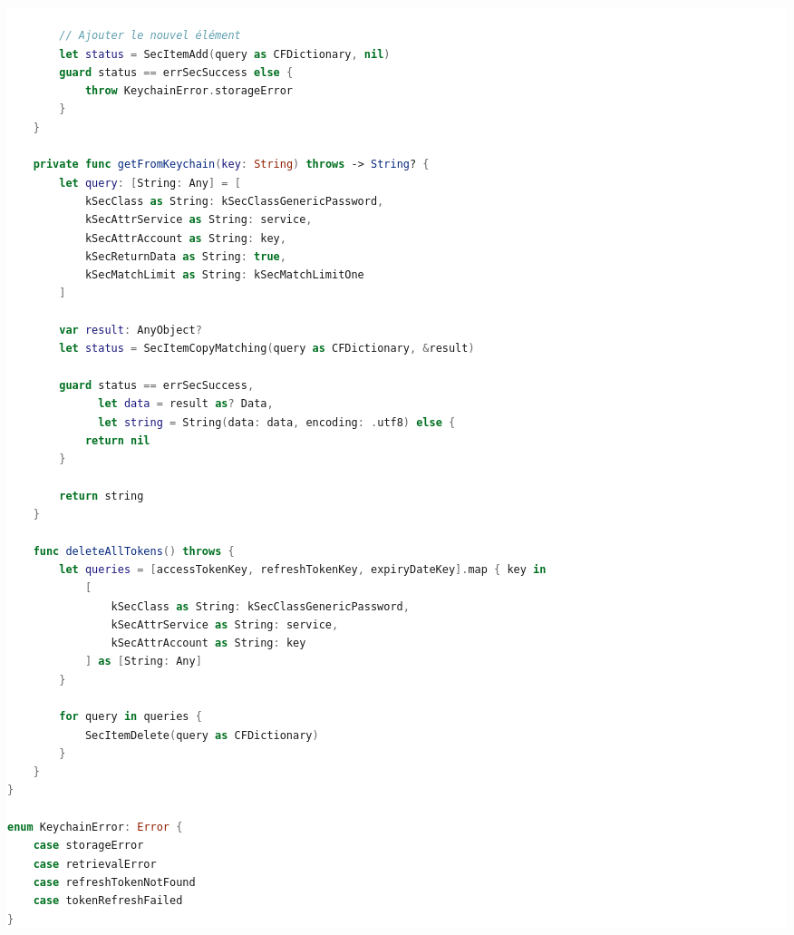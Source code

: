 ```swift

        // Ajouter le nouvel élément
        let status = SecItemAdd(query as CFDictionary, nil)
        guard status == errSecSuccess else {
            throw KeychainError.storageError
        }
    }

    private func getFromKeychain(key: String) throws -> String? {
        let query: [String: Any] = [
            kSecClass as String: kSecClassGenericPassword,
            kSecAttrService as String: service,
            kSecAttrAccount as String: key,
            kSecReturnData as String: true,
            kSecMatchLimit as String: kSecMatchLimitOne
        ]

        var result: AnyObject?
        let status = SecItemCopyMatching(query as CFDictionary, &result)

        guard status == errSecSuccess,
              let data = result as? Data,
              let string = String(data: data, encoding: .utf8) else {
            return nil
        }

        return string
    }

    func deleteAllTokens() throws {
        let queries = [accessTokenKey, refreshTokenKey, expiryDateKey].map { key in
            [
                kSecClass as String: kSecClassGenericPassword,
                kSecAttrService as String: service,
                kSecAttrAccount as String: key
            ] as [String: Any]
        }

        for query in queries {
            SecItemDelete(query as CFDictionary)
        }
    }
}

enum KeychainError: Error {
    case storageError
    case retrievalError
    case refreshTokenNotFound
    case tokenRefreshFailed
}
```
